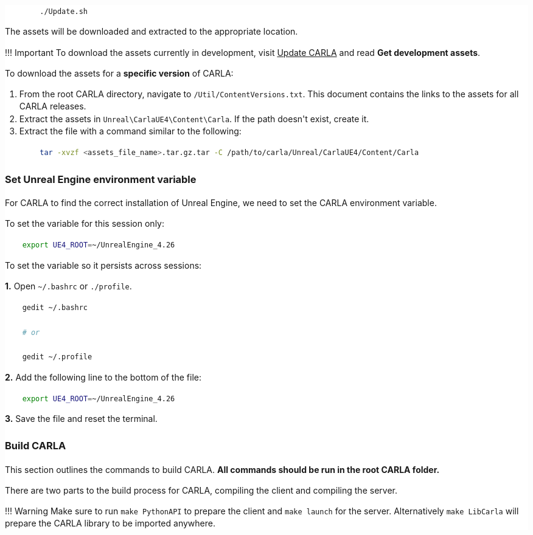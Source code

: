 ```sh
        ./Update.sh
```

The assets will be downloaded and extracted to the appropriate location.

!!! Important
    To download the assets currently in development, visit [Update CARLA](build_update.md#get-development-assets) and read __Get development assets__.

To download the assets for a __specific version__ of CARLA:

1. From the root CARLA directory, navigate to `/Util/ContentVersions.txt`. This document contains the links to the assets for all CARLA releases. 
2. Extract the assets in `Unreal\CarlaUE4\Content\Carla`. If the path doesn't exist, create it.  
3. Extract the file with a command similar to the following:

```sh
        tar -xvzf <assets_file_name>.tar.gz.tar -C /path/to/carla/Unreal/CarlaUE4/Content/Carla
```

### Set Unreal Engine environment variable

For CARLA to find the correct installation of Unreal Engine, we need to set the CARLA environment variable.

To set the variable for this session only:

```sh
    export UE4_ROOT=~/UnrealEngine_4.26
```

To set the variable so it persists across sessions:

__1.__ Open `~/.bashrc` or `./profile`.  
```sh
    gedit ~/.bashrc

    # or 

    gedit ~/.profile
```

__2.__ Add the following line to the bottom of the file: 

```sh
    export UE4_ROOT=~/UnrealEngine_4.26 
```

__3.__ Save the file and reset the terminal.  


### Build CARLA
This section outlines the commands to build CARLA. __All commands should be run in the root CARLA folder.__

There are two parts to the build process for CARLA, compiling the client and compiling the server.

!!! Warning
    Make sure to run `make PythonAPI` to prepare the client and `make launch` for the server.
    Alternatively `make LibCarla` will prepare the CARLA library to be imported anywhere.
